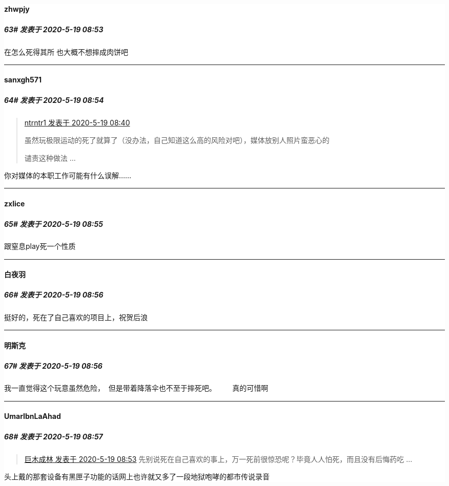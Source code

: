 ####  zhwpjy  
##### 63#       发表于 2020-5-19 08:53


在怎么死得其所 也大概不想摔成肉饼吧  


-----

####  sanxgh571  
##### 64#       发表于 2020-5-19 08:54


<blockquote><a href="httphttps://bbs.saraba1st.com/2b/forum.php?mod=redirect&amp;goto=findpost&amp;pid=47471014&amp;ptid=1936059" target="_blank">ntrntr1 发表于 2020-5-19 08:40</a>

虽然玩极限运动的死了就算了（没办法，自己知道这么高的风险对吧），媒体放别人照片蛮恶心的

谴责这种做法 ...</blockquote>
你对媒体的本职工作可能有什么误解……


-----

####  zxlice  
##### 65#       发表于 2020-5-19 08:55


跟窒息play死一个性质


-----

####  白夜羽  
##### 66#       发表于 2020-5-19 08:56


挺好的，死在了自己喜欢的项目上，祝贺后浪


-----

####  明斯克  
##### 67#       发表于 2020-5-19 08:56


我一直觉得这个玩意虽然危险，  但是带着降落伞也不至于摔死吧。        真的可惜啊


-----

####  UmarIbnLaAhad  
##### 68#       发表于 2020-5-19 08:57


<blockquote><a href="httphttps://bbs.saraba1st.com/2b/forum.php?mod=redirect&amp;goto=findpost&amp;pid=47471133&amp;ptid=1936059" target="_blank">巨木成林 发表于 2020-5-19 08:53</a>
先别说死在自己喜欢的事上，万一死前很惊恐呢？毕竟人人怕死，而且没有后悔药吃 ...</blockquote>
头上戴的那套设备有黑匣子功能的话网上也许就又多了一段地狱咆哮的都市传说录音
